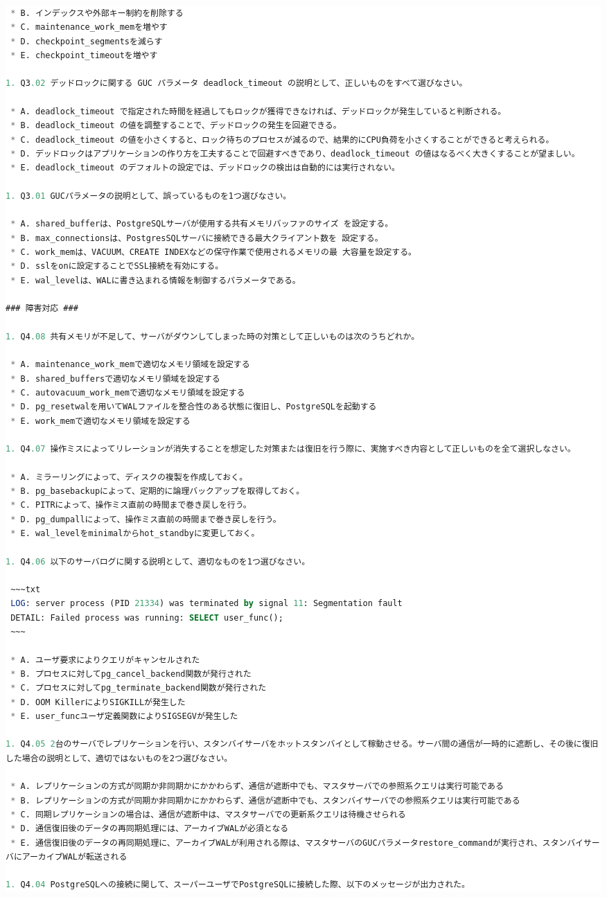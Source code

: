    ~~~sql
    * B. インデックスや外部キー制約を削除する
    * C. maintenance_work_memを増やす
    * D. checkpoint_segmentsを減らす
    * E. checkpoint_timeoutを増やす

1. Q3.02 デッドロックに関する GUC パラメータ deadlock_timeout の説明として、正しいものをすべて選びなさい。

    * A. deadlock_timeout で指定された時間を経過してもロックが獲得できなければ、デッドロックが発生していると判断される。
    * B. deadlock_timeout の値を調整することで、デッドロックの発生を回避できる。
    * C. deadlock_timeout の値を小さくすると、ロック待ちのプロセスが減るので、結果的にCPU負荷を小さくすることができると考えられる。
    * D. デッドロックはアプリケーションの作り方を工夫することで回避すべきであり、deadlock_timeout の値はなるべく大きくすることが望ましい。
    * E. deadlock_timeout のデフォルトの設定では、デッドロックの検出は自動的には実行されない。

1. Q3.01 GUCパラメータの説明として、誤っているものを1つ選びなさい。

    * A. shared_bufferは、PostgreSQLサーバが使用する共有メモリバッファのサイズ を設定する。
    * B. max_connectionsは、PostgresSQLサーバに接続できる最大クライアント数を 設定する。
    * C. work_memは、VACUUM、CREATE INDEXなどの保守作業で使用されるメモリの最 大容量を設定する。
    * D. sslをonに設定することでSSL接続を有効にする。
    * E. wal_levelは、WALに書き込まれる情報を制御するパラメータである。

### 障害対応 ###

1. Q4.08 共有メモリが不足して、サーバがダウンしてしまった時の対策として正しいものは次のうちどれか。

    * A. maintenance_work_memで適切なメモリ領域を設定する
    * B. shared_buffersで適切なメモリ領域を設定する
    * C. autovacuum_work_memで適切なメモリ領域を設定する
    * D. pg_resetwalを用いてWALファイルを整合性のある状態に復旧し、PostgreSQLを起動する
    * E. work_memで適切なメモリ領域を設定する

1. Q4.07 操作ミスによってリレーションが消失することを想定した対策または復旧を行う際に、実施すべき内容として正しいものを全て選択しなさい。

    * A. ミラーリングによって、ディスクの複製を作成しておく。
    * B. pg_basebackupによって、定期的に論理バックアップを取得しておく。
    * C. PITRによって、操作ミス直前の時間まで巻き戻しを行う。
    * D. pg_dumpallによって、操作ミス直前の時間まで巻き戻しを行う。
    * E. wal_levelをminimalからhot_standbyに変更しておく。

1. Q4.06 以下のサーバログに関する説明として、適切なものを1つ選びなさい。

    ~~~txt
    LOG: server process (PID 21334) was terminated by signal 11: Segmentation fault
    DETAIL: Failed process was running: SELECT user_func();
    ~~~

    * A. ユーザ要求によりクエリがキャンセルされた
    * B. プロセスに対してpg_cancel_backend関数が発行された
    * C. プロセスに対してpg_terminate_backend関数が発行された
    * D. OOM KillerによりSIGKILLが発生した
    * E. user_funcユーザ定義関数によりSIGSEGVが発生した

1. Q4.05 2台のサーバでレプリケーションを行い、スタンバイサーバをホットスタンバイとして稼動させる。サーバ間の通信が一時的に遮断し、その後に復旧した場合の説明として、適切ではないものを2つ選びなさい。   

    * A. レプリケーションの方式が同期か非同期かにかかわらず、通信が遮断中でも、マスタサーバでの参照系クエリは実行可能である
    * B. レプリケーションの方式が同期か非同期かにかかわらず、通信が遮断中でも、スタンバイサーバでの参照系クエリは実行可能である
    * C. 同期レプリケーションの場合は、通信が遮断中は、マスタサーバでの更新系クエリは待機させられる
    * D. 通信復旧後のデータの再同期処理には、アーカイブWALが必須となる
    * E. 通信復旧後のデータの再同期処理に、アーカイブWALが利用される際は、マスタサーバのGUCパラメータrestore_commandが実行され、スタンバイサーバにアーカイブWALが転送される

1. Q4.04 PostgreSQLへの接続に関して、スーパーユーザでPostgreSQLに接続した際、以下のメッセージが出力された。
   ~~~